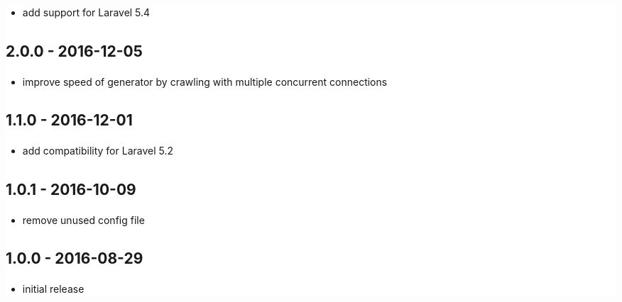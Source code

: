 - add support for Laravel 5.4

## 2.0.0 - 2016-12-05

- improve speed of generator by crawling with multiple concurrent connections

## 1.1.0 - 2016-12-01

- add compatibility for Laravel 5.2

## 1.0.1 - 2016-10-09

- remove unused config file

## 1.0.0 - 2016-08-29

- initial release
